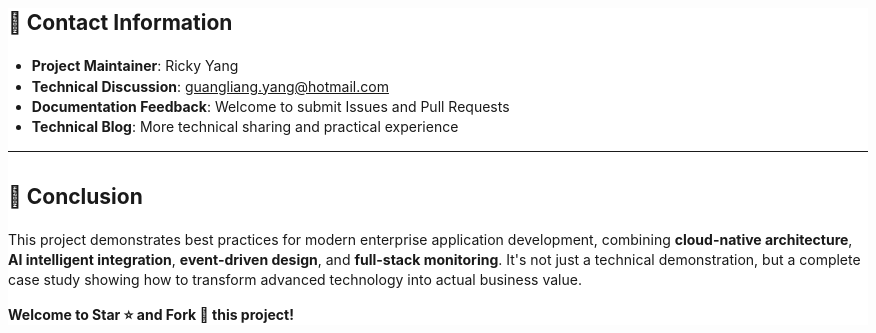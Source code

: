 ## 👥 Contact Information

- **Project Maintainer**: Ricky Yang
- **Technical Discussion**: guangliang.yang@hotmail.com
- **Documentation Feedback**: Welcome to submit Issues and Pull Requests
- **Technical Blog**: More technical sharing and practical experience

---

## 🎯 Conclusion

This project demonstrates best practices for modern enterprise application development, combining **cloud-native architecture**, **AI intelligent integration**, **event-driven design**, and **full-stack monitoring**. It's not just a technical demonstration, but a complete case study showing how to transform advanced technology into actual business value.

**Welcome to Star ⭐ and Fork 🍴 this project!**